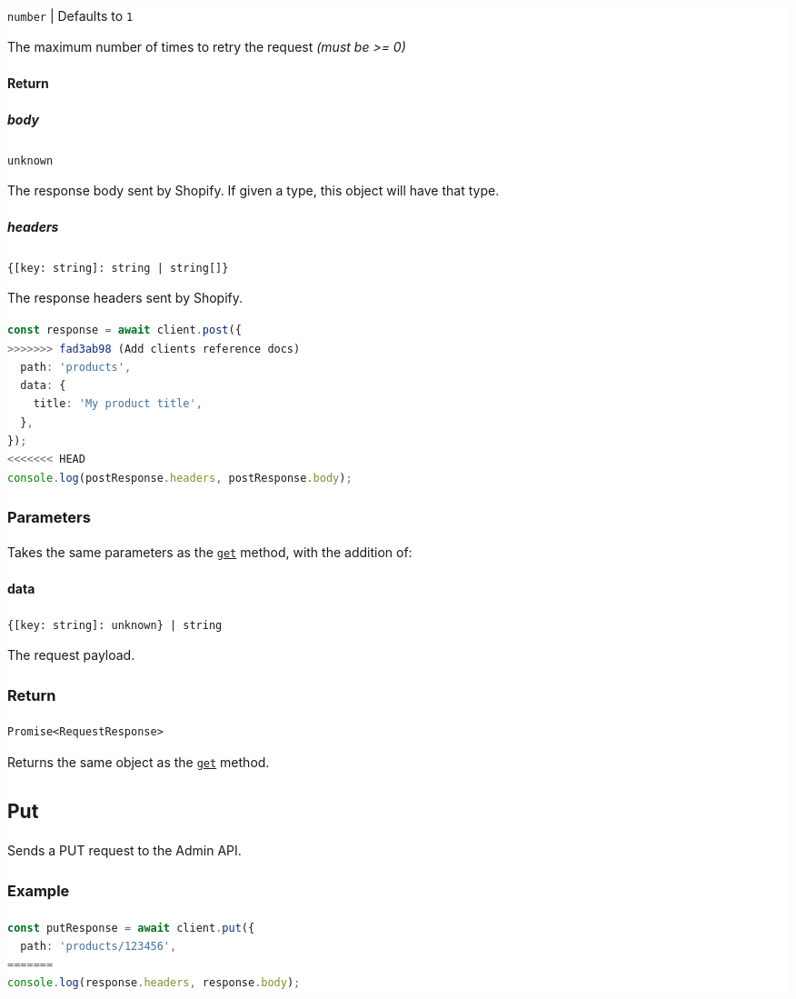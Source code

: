 `number` | Defaults to `1`

The maximum number of times to retry the request _(must be >= 0)_

#### Return

##### body

`unknown`

The response body sent by Shopify. If given a type, this object will have that type.

##### headers

`{[key: string]: string | string[]}`

The response headers sent by Shopify.

```ts
const response = await client.post({
>>>>>>> fad3ab98 (Add clients reference docs)
  path: 'products',
  data: {
    title: 'My product title',
  },
});
<<<<<<< HEAD
console.log(postResponse.headers, postResponse.body);
```

### Parameters

Takes the same parameters as the [`get`](#get) method, with the addition of:

#### data

`{[key: string]: unknown} | string`

The request payload.

### Return

`Promise<RequestResponse>`

Returns the same object as the [`get`](#get) method.

## Put

Sends a PUT request to the Admin API.

### Example

```ts
const putResponse = await client.put({
  path: 'products/123456',
=======
console.log(response.headers, response.body);
```
